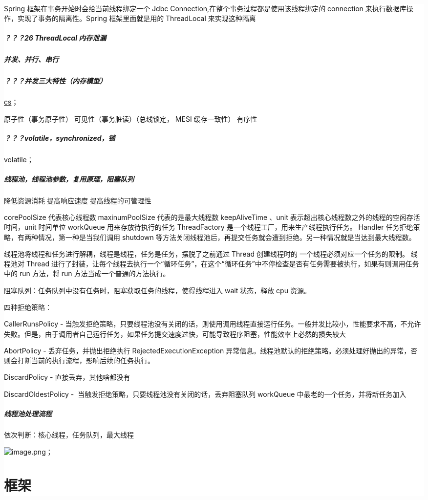 Spring 框架在事务开始时会给当前线程绑定一个 Jdbc Connection,在整个事务过程都是使用该线程绑定的 connection 来执行数据库操作，实现了事务的隔离性。Spring 框架里面就是用的 ThreadLocal 来实现这种隔离

##### ？？？26 ThreadLocal 内存泄漏

##### 并发、并行、串行

##### ？？？并发三大特性（内存模型）

[cs](https://github.com/CyC2018/CS-Notes/blob/master/notes/Java%20%E5%B9%B6%E5%8F%91.md#%E5%8D%81java-%E5%86%85%E5%AD%98%E6%A8%A1%E5%9E%8B)；

原子性（事务原子性）
可见性（事务脏读）（总线锁定， MESI 缓存一致性）
有序性

##### ？？？volatile，synchronized，锁

[volatile](https://xiaozhuanlan.com/topic/2419358670#section2volatile)；

##### 线程池，线程池参数，复用原理，阻塞队列

降低资源消耗
提高响应速度
提高线程的可管理性

corePoolSize 代表核心线程数
maxinumPoolSize 代表的是最大线程数
keepAliveTime 、unit 表示超出核心线程数之外的线程的空闲存活时间，unit 时间单位
workQueue 用来存放待执行的任务
ThreadFactory 是一个线程工厂，用来生产线程执行任务。
Handler 任务拒绝策略，有两种情况，第一种是当我们调用 shutdown 等方法关闭线程池后，再提交任务就会遭到拒绝。另一种情况就是当达到最大线程数。

线程池将线程和任务进行解耦，线程是线程，任务是任务，摆脱了之前通过 Thread 创建线程时的
一个线程必须对应一个任务的限制。
线程池对 Thread 进行了封装，让每个线程去执行一个“循环任务”，在这个“循环任务”中不停检查是否有任务需要被执行，如果有则调用任务中的 run 方法，将 run 方法当成一个普通的方法执行。

阻塞队列：任务队列中没有任务时，阻塞获取任务的线程，使得线程进入 wait 状态，释放 cpu 资源。

四种拒绝策略：

CallerRunsPolicy - 当触发拒绝策略，只要线程池没有关闭的话，则使用调用线程直接运行任务。一般并发比较小，性能要求不高，不允许失败。但是，由于调用者自己运行任务，如果任务提交速度过快，可能导致程序阻塞，性能效率上必然的损失较大

AbortPolicy - 丢弃任务，并抛出拒绝执行 RejectedExecutionException 异常信息。线程池默认的拒绝策略。必须处理好抛出的异常，否则会打断当前的执行流程，影响后续的任务执行。

DiscardPolicy - 直接丢弃，其他啥都没有

DiscardOldestPolicy -  当触发拒绝策略，只要线程池没有关闭的话，丢弃阻塞队列 workQueue 中最老的一个任务，并将新任务加入

##### 线程池处理流程

依次判断：核心线程，任务队列，最大线程

![image.png](https://cdn.nlark.com/yuque/0/2021/png/12407496/1636038255548-c25bc2ae-b0b5-4236-889d-45330354a16b.png#clientId=ub01b8327-a2bc-4&from=paste&height=384&id=ufce83983&margin=%5Bobject%20Object%5D&name=image.png&originHeight=768&originWidth=603&originalType=binary&ratio=1&size=88412&status=done&style=none&taskId=u209f6b5d-9392-4f1b-8a79-b0bb9714520&width=301.5)；

# 框架
